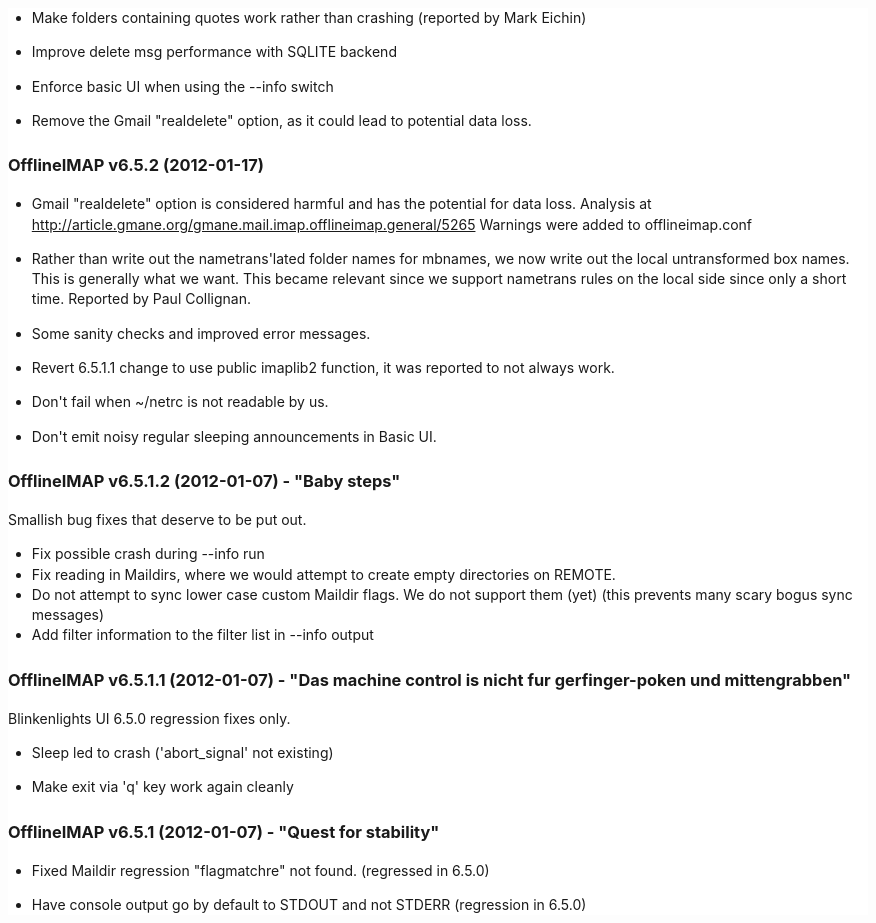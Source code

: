 * Make folders containing quotes work rather than crashing
  (reported by Mark Eichin)

* Improve delete msg performance with SQLITE backend

* Enforce basic UI when using the --info switch

* Remove the Gmail "realdelete" option, as it could lead to potential
  data loss.

### OfflineIMAP v6.5.2 (2012-01-17)

* Gmail "realdelete" option is considered harmful and has the potential
  for data loss. Analysis at
  http://article.gmane.org/gmane.mail.imap.offlineimap.general/5265
  Warnings were added to offlineimap.conf

* Rather than write out the nametrans'lated folder names for mbnames, we
  now write out the local untransformed box names. This is generally
  what we want. This became relevant since we support nametrans rules on
  the local side since only a short time. Reported by Paul Collignan.

* Some sanity checks and improved error messages.

* Revert 6.5.1.1 change to use public imaplib2 function, it was reported to
  not always work.

* Don't fail when ~/netrc is not readable by us.

* Don't emit noisy regular sleeping announcements in Basic UI.

### OfflineIMAP v6.5.1.2 (2012-01-07) - "Baby steps"

Smallish bug fixes that deserve to be put out.

* Fix possible crash during --info run
* Fix reading in Maildirs, where we would attempt to create empty
  directories on REMOTE.
* Do not attempt to sync lower case custom Maildir flags. We do not
  support them (yet) (this prevents many scary bogus sync messages)
* Add filter information to the filter list in --info output

### OfflineIMAP v6.5.1.1 (2012-01-07) - "Das machine control is nicht fur gerfinger-poken und mittengrabben"

Blinkenlights UI 6.5.0 regression fixes only.

* Sleep led to crash ('abort_signal' not existing)

* Make exit via 'q' key work again cleanly

### OfflineIMAP v6.5.1 (2012-01-07) - "Quest for stability"

* Fixed Maildir regression "flagmatchre" not found. (regressed in 6.5.0)

* Have console output go by default to STDOUT and not STDERR (regression
  in 6.5.0)
